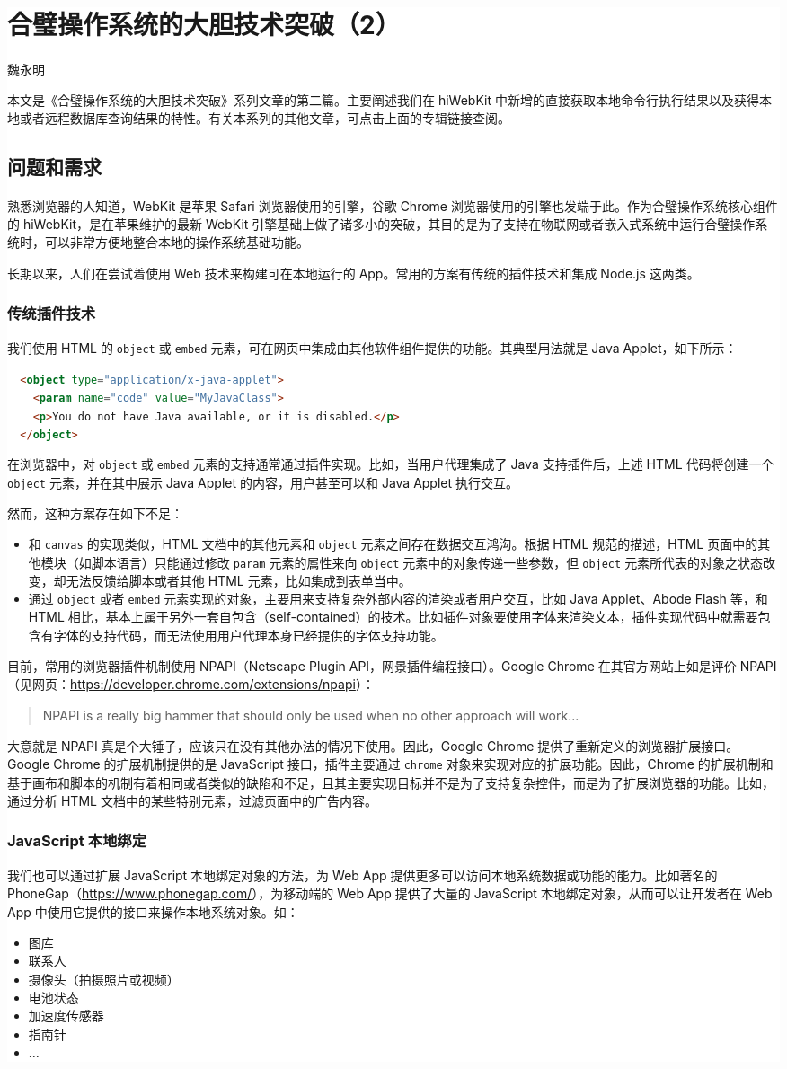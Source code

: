 # 合璧操作系统的大胆技术突破（2）

魏永明

本文是《合璧操作系统的大胆技术突破》系列文章的第二篇。主要阐述我们在 hiWebKit 中新增的直接获取本地命令行执行结果以及获得本地或者远程数据库查询结果的特性。有关本系列的其他文章，可点击上面的专辑链接查阅。

## 问题和需求

熟悉浏览器的人知道，WebKit 是苹果 Safari 浏览器使用的引擎，谷歌 Chrome 浏览器使用的引擎也发端于此。作为合璧操作系统核心组件的 hiWebKit，是在苹果维护的最新 WebKit 引擎基础上做了诸多小的突破，其目的是为了支持在物联网或者嵌入式系统中运行合璧操作系统时，可以非常方便地整合本地的操作系统基础功能。

长期以来，人们在尝试着使用 Web 技术来构建可在本地运行的 App。常用的方案有传统的插件技术和集成 Node.js 这两类。

### 传统插件技术

我们使用 HTML 的 `object` 或 `embed` 元素，可在网页中集成由其他软件组件提供的功能。其典型用法就是 Java Applet，如下所示：

```html
  <object type="application/x-java-applet">
    <param name="code" value="MyJavaClass">
    <p>You do not have Java available, or it is disabled.</p>
  </object>
```

在浏览器中，对 `object` 或 `embed` 元素的支持通常通过插件实现。比如，当用户代理集成了 Java 支持插件后，上述 HTML 代码将创建一个 `object` 元素，并在其中展示 Java Applet 的内容，用户甚至可以和 Java Applet 执行交互。

然而，这种方案存在如下不足：

- 和 `canvas` 的实现类似，HTML 文档中的其他元素和 `object` 元素之间存在数据交互鸿沟。根据 HTML 规范的描述，HTML 页面中的其他模块（如脚本语言）只能通过修改 `param` 元素的属性来向 `object` 元素中的对象传递一些参数，但 `object` 元素所代表的对象之状态改变，却无法反馈给脚本或者其他 HTML 元素，比如集成到表单当中。
- 通过 `object` 或者 `embed` 元素实现的对象，主要用来支持复杂外部内容的渲染或者用户交互，比如 Java Applet、Abode Flash 等，和 HTML 相比，基本上属于另外一套自包含（self-contained）的技术。比如插件对象要使用字体来渲染文本，插件实现代码中就需要包含有字体的支持代码，而无法使用用户代理本身已经提供的字体支持功能。

目前，常用的浏览器插件机制使用 NPAPI（Netscape Plugin API，网景插件编程接口）。Google Chrome 在其官方网站上如是评价 NPAPI（见网页：<https://developer.chrome.com/extensions/npapi>）：

> NPAPI is a really big hammer that should only be used when no other approach will work...

大意就是 NPAPI 真是个大锤子，应该只在没有其他办法的情况下使用。因此，Google Chrome 提供了重新定义的浏览器扩展接口。Google Chrome 的扩展机制提供的是 JavaScript 接口，插件主要通过 `chrome` 对象来实现对应的扩展功能。因此，Chrome 的扩展机制和基于画布和脚本的机制有着相同或者类似的缺陷和不足，且其主要实现目标并不是为了支持复杂控件，而是为了扩展浏览器的功能。比如，通过分析 HTML 文档中的某些特别元素，过滤页面中的广告内容。

### JavaScript 本地绑定

我们也可以通过扩展 JavaScript 本地绑定对象的方法，为 Web App 提供更多可以访问本地系统数据或功能的能力。比如著名的 PhoneGap（<https://www.phonegap.com/>），为移动端的 Web App 提供了大量的 JavaScript 本地绑定对象，从而可以让开发者在 Web App 中使用它提供的接口来操作本地系统对象。如：

- 图库
- 联系人
- 摄像头（拍摄照片或视频）
- 电池状态
- 加速度传感器
- 指南针
- ...
